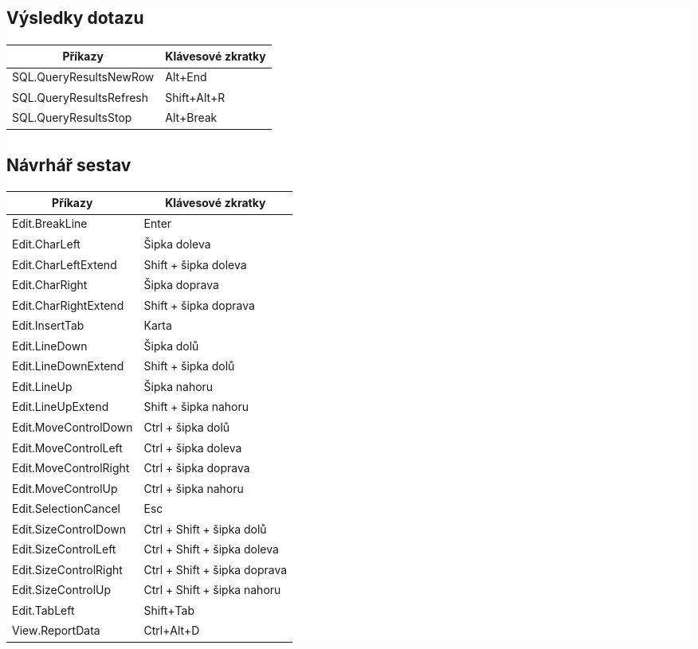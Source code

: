 ## <a name="query-results"></a><a name="bkmk_QueryResults"></a>Výsledky dotazu

|Příkazy|Klávesové zkratky|
|--------------|------------------------|
|SQL.QueryResultsNewRow|Alt+End|
|SQL.QueryResultsRefresh|Shift+Alt+R|
|SQL.QueryResultsStop|Alt+Break|

## <a name="report-designer"></a><a name="bkmk_ReportDesigner"></a>Návrhář sestav

|Příkazy|Klávesové zkratky|
|--------------|------------------------|
|Edit.BreakLine|Enter|
|Edit.CharLeft|Šipka doleva|
|Edit.CharLeftExtend|Shift + šipka doleva|
|Edit.CharRight|Šipka doprava|
|Edit.CharRightExtend|Shift + šipka doprava|
|Edit.InsertTab|Karta|
|Edit.LineDown|Šipka dolů|
|Edit.LineDownExtend|Shift + šipka dolů|
|Edit.LineUp|Šipka nahoru|
|Edit.LineUpExtend|Shift + šipka nahoru|
|Edit.MoveControlDown|Ctrl + šipka dolů|
|Edit.MoveControlLeft|Ctrl + šipka doleva|
|Edit.MoveControlRight|Ctrl + šipka doprava|
|Edit.MoveControlUp|Ctrl + šipka nahoru|
|Edit.SelectionCancel|Esc|
|Edit.SizeControlDown|Ctrl + Shift + šipka dolů|
|Edit.SizeControlLeft|Ctrl + Shift + šipka doleva|
|Edit.SizeControlRight|Ctrl + Shift + šipka doprava|
|Edit.SizeControlUp|Ctrl + Shift + šipka nahoru|
|Edit.TabLeft|Shift+Tab|
|View.ReportData|Ctrl+Alt+D|
